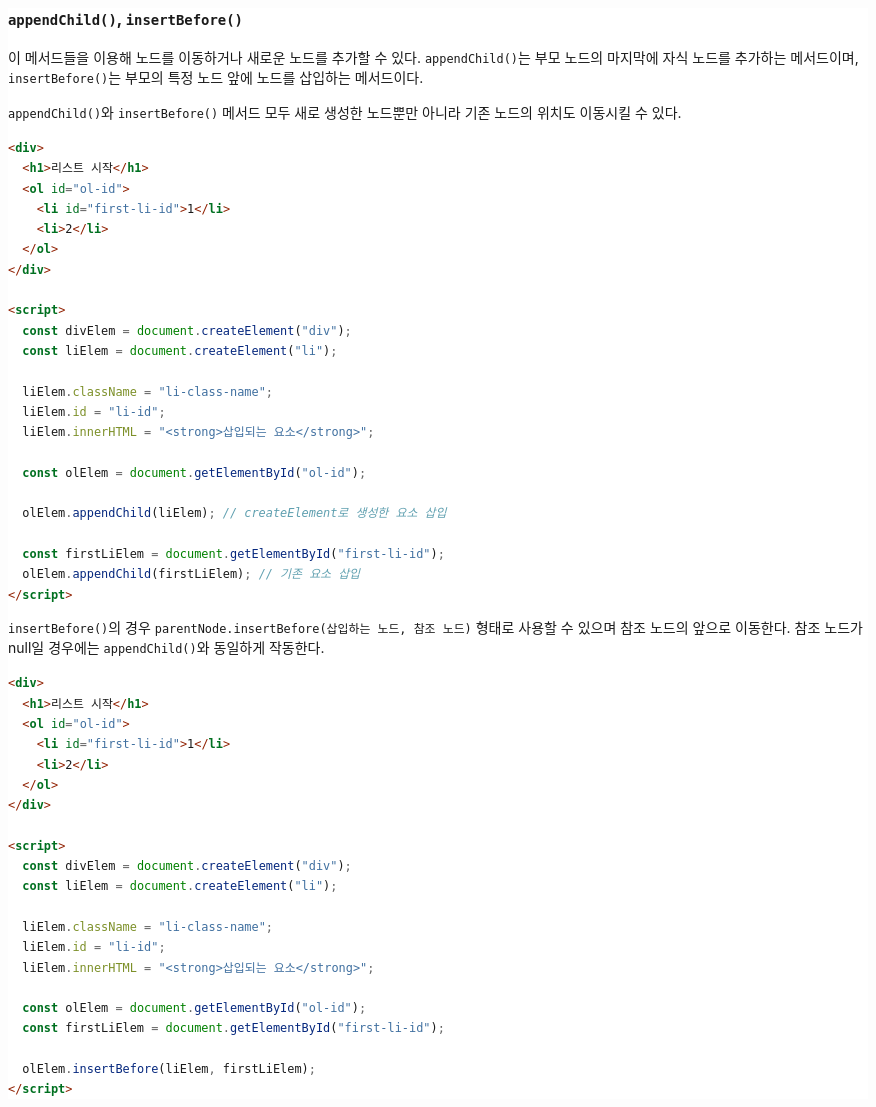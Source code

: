 ### `appendChild()`, `insertBefore()`

이 메서드들을 이용해 노드를 이동하거나 새로운 노드를 추가할 수 있다. `appendChild()`는 부모 노드의 마지막에 자식 노드를 추가하는 메서드이며, `insertBefore()`는 부모의 특정 노드 앞에 노드를 삽입하는 메서드이다.

`appendChild()`와 `insertBefore()` 메서드 모두 새로 생성한 노드뿐만 아니라 기존 노드의 위치도 이동시킬 수 있다.

```html
<div>
  <h1>리스트 시작</h1>
  <ol id="ol-id">
    <li id="first-li-id">1</li>
    <li>2</li>
  </ol>
</div>

<script>
  const divElem = document.createElement("div");
  const liElem = document.createElement("li");

  liElem.className = "li-class-name";
  liElem.id = "li-id";
  liElem.innerHTML = "<strong>삽입되는 요소</strong>";

  const olElem = document.getElementById("ol-id");

  olElem.appendChild(liElem); // createElement로 생성한 요소 삽입

  const firstLiElem = document.getElementById("first-li-id");
  olElem.appendChild(firstLiElem); // 기존 요소 삽입
</script>
```

`insertBefore()`의 경우 `parentNode.insertBefore(삽입하는 노드, 참조 노드)` 형태로 사용할 수 있으며 참조 노드의 앞으로 이동한다. 참조 노드가 null일 경우에는 `appendChild()`와 동일하게 작동한다.

```html
<div>
  <h1>리스트 시작</h1>
  <ol id="ol-id">
    <li id="first-li-id">1</li>
    <li>2</li>
  </ol>
</div>

<script>
  const divElem = document.createElement("div");
  const liElem = document.createElement("li");

  liElem.className = "li-class-name";
  liElem.id = "li-id";
  liElem.innerHTML = "<strong>삽입되는 요소</strong>";

  const olElem = document.getElementById("ol-id");
  const firstLiElem = document.getElementById("first-li-id");

  olElem.insertBefore(liElem, firstLiElem);
</script>
```
